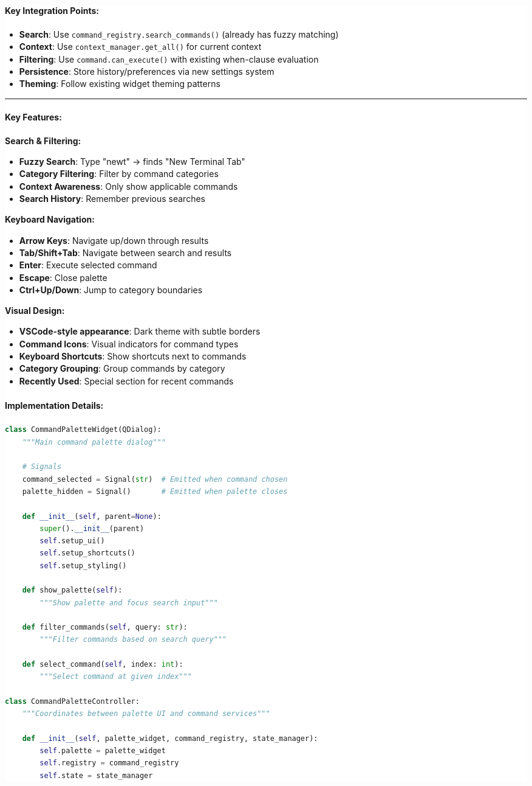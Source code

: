 ```python
```

#### **Key Integration Points:**
- **Search**: Use `command_registry.search_commands()` (already has fuzzy matching)
- **Context**: Use `context_manager.get_all()` for current context
- **Filtering**: Use `command.can_execute()` with existing when-clause evaluation
- **Persistence**: Store history/preferences via new settings system
- **Theming**: Follow existing widget theming patterns

---

#### Key Features:

**Search & Filtering:**
- **Fuzzy Search**: Type "newt" → finds "New Terminal Tab"
- **Category Filtering**: Filter by command categories
- **Context Awareness**: Only show applicable commands
- **Search History**: Remember previous searches

**Keyboard Navigation:**
- **Arrow Keys**: Navigate up/down through results
- **Tab/Shift+Tab**: Navigate between search and results
- **Enter**: Execute selected command
- **Escape**: Close palette
- **Ctrl+Up/Down**: Jump to category boundaries

**Visual Design:**
- **VSCode-style appearance**: Dark theme with subtle borders
- **Command Icons**: Visual indicators for command types
- **Keyboard Shortcuts**: Show shortcuts next to commands
- **Category Grouping**: Group commands by category
- **Recently Used**: Special section for recent commands

#### Implementation Details:

```python
class CommandPaletteWidget(QDialog):
    """Main command palette dialog"""
    
    # Signals
    command_selected = Signal(str)  # Emitted when command chosen
    palette_hidden = Signal()       # Emitted when palette closes
    
    def __init__(self, parent=None):
        super().__init__(parent)
        self.setup_ui()
        self.setup_shortcuts()
        self.setup_styling()
    
    def show_palette(self):
        """Show palette and focus search input"""
        
    def filter_commands(self, query: str):
        """Filter commands based on search query"""
        
    def select_command(self, index: int):
        """Select command at given index"""

class CommandPaletteController:
    """Coordinates between palette UI and command services"""
    
    def __init__(self, palette_widget, command_registry, state_manager):
        self.palette = palette_widget
        self.registry = command_registry
        self.state = state_manager
```